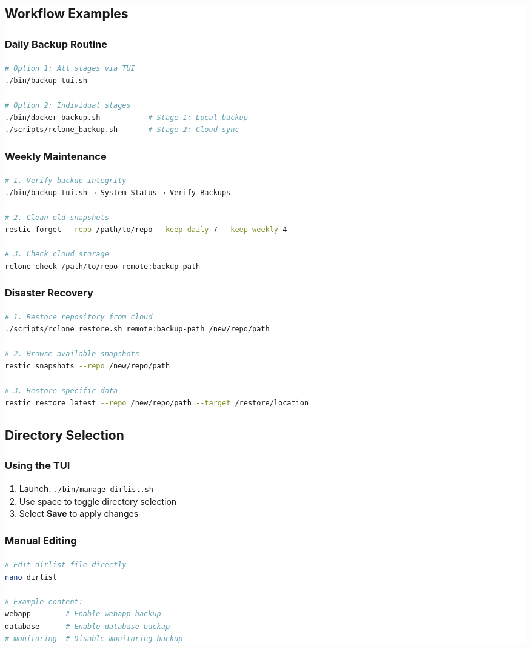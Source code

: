 ## Workflow Examples

### Daily Backup Routine

```bash
# Option 1: All stages via TUI
./bin/backup-tui.sh

# Option 2: Individual stages
./bin/docker-backup.sh           # Stage 1: Local backup
./scripts/rclone_backup.sh       # Stage 2: Cloud sync
```

### Weekly Maintenance

```bash
# 1. Verify backup integrity
./bin/backup-tui.sh → System Status → Verify Backups

# 2. Clean old snapshots
restic forget --repo /path/to/repo --keep-daily 7 --keep-weekly 4

# 3. Check cloud storage
rclone check /path/to/repo remote:backup-path
```

### Disaster Recovery

```bash
# 1. Restore repository from cloud
./scripts/rclone_restore.sh remote:backup-path /new/repo/path

# 2. Browse available snapshots
restic snapshots --repo /new/repo/path

# 3. Restore specific data
restic restore latest --repo /new/repo/path --target /restore/location
```

## Directory Selection

### Using the TUI
1. Launch: `./bin/manage-dirlist.sh`
2. Use space to toggle directory selection
3. Select **Save** to apply changes

### Manual Editing
```bash
# Edit dirlist file directly
nano dirlist

# Example content:
webapp        # Enable webapp backup
database      # Enable database backup  
# monitoring  # Disable monitoring backup
```
